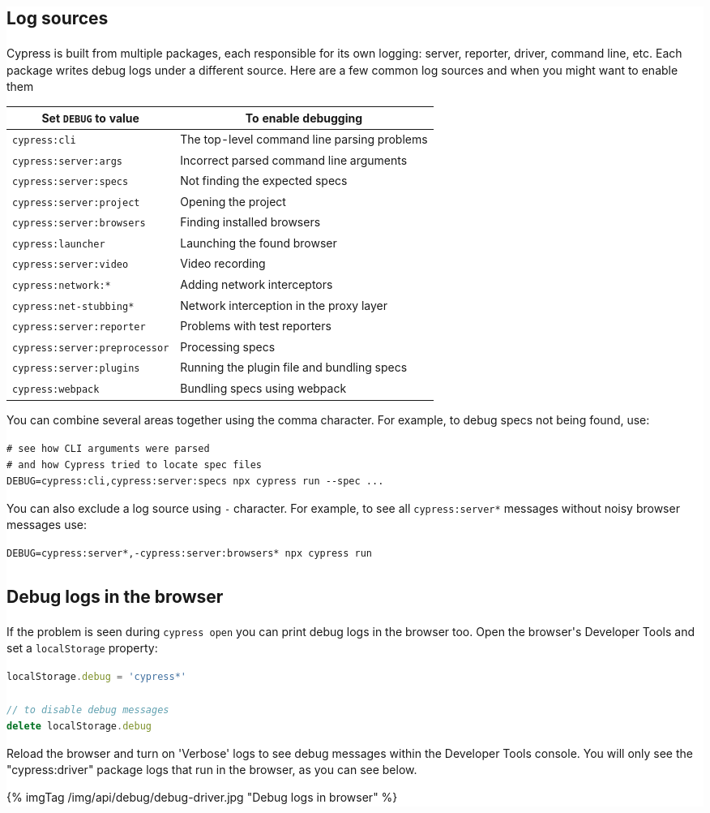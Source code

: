 ## Log sources

Cypress is built from multiple packages, each responsible for its own logging: server, reporter, driver, command line, etc. Each package writes debug logs under a different source. Here are a few common log sources and when you might want to enable them

Set `DEBUG` to value | To enable debugging
---|---
`cypress:cli` | The top-level command line parsing problems
`cypress:server:args` | Incorrect parsed command line arguments
`cypress:server:specs` | Not finding the expected specs
`cypress:server:project` | Opening the project
`cypress:server:browsers` | Finding installed browsers
`cypress:launcher` | Launching the found browser
`cypress:server:video` | Video recording
`cypress:network:*` | Adding network interceptors
`cypress:net-stubbing*` | Network interception in the proxy layer
`cypress:server:reporter` | Problems with test reporters
`cypress:server:preprocessor` | Processing specs
`cypress:server:plugins` | Running the plugin file and bundling specs
`cypress:webpack` | Bundling specs using webpack

You can combine several areas together using the comma character. For example, to debug specs not being found, use:

```shell
# see how CLI arguments were parsed
# and how Cypress tried to locate spec files
DEBUG=cypress:cli,cypress:server:specs npx cypress run --spec ...
```

You can also exclude a log source using `-` character. For example, to see all `cypress:server*` messages without noisy browser messages use:

```shell
DEBUG=cypress:server*,-cypress:server:browsers* npx cypress run
```

## Debug logs in the browser

If the problem is seen during `cypress open` you can print debug logs in the browser too. Open the browser's Developer Tools and set a `localStorage` property:

```javascript
localStorage.debug = 'cypress*'

// to disable debug messages
delete localStorage.debug
```

Reload the browser and turn on 'Verbose' logs to see debug messages within the Developer Tools console. You will only see the "cypress:driver" package logs that run in the browser, as you can see below.

{% imgTag /img/api/debug/debug-driver.jpg "Debug logs in browser" %}
